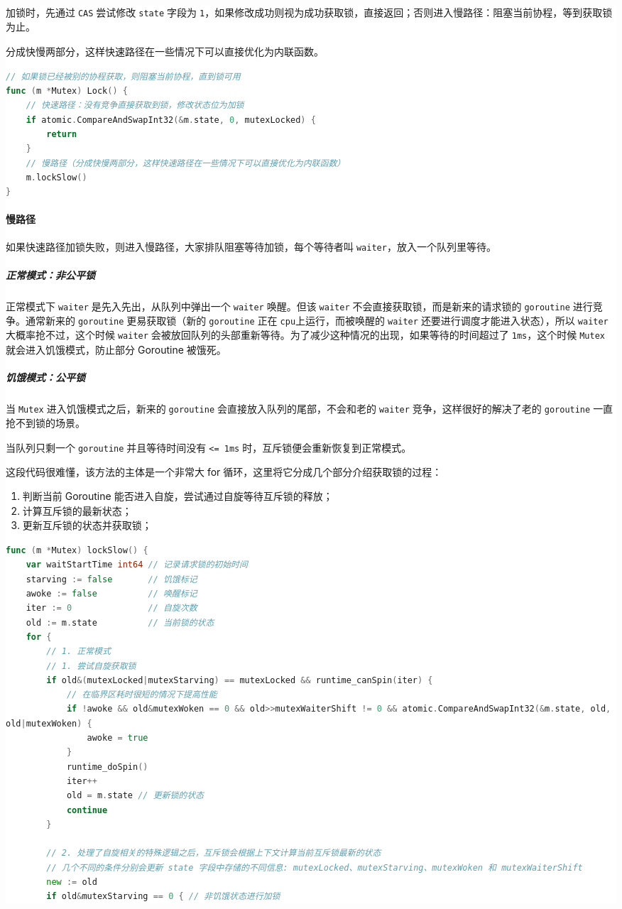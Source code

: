 加锁时，先通过 `CAS` 尝试修改 `state` 字段为 `1`，如果修改成功则视为成功获取锁，直接返回；否则进入慢路径：阻塞当前协程，等到获取锁为止。

分成快慢两部分，这样快速路径在一些情况下可以直接优化为内联函数。

```go
// 如果锁已经被别的协程获取，则阻塞当前协程，直到锁可用
func (m *Mutex) Lock() {
	// 快速路径：没有竞争直接获取到锁，修改状态位为加锁
	if atomic.CompareAndSwapInt32(&m.state, 0, mutexLocked) {
		return
	}
	// 慢路径（分成快慢两部分，这样快速路径在一些情况下可以直接优化为内联函数）
	m.lockSlow()
}
```



#### 慢路径

如果快速路径加锁失败，则进入慢路径，大家排队阻塞等待加锁，每个等待者叫 `waiter`，放入一个队列里等待。



##### 正常模式：非公平锁

正常模式下 `waiter` 是先入先出，从队列中弹出一个 `waiter` 唤醒。但该 `waiter` 不会直接获取锁，而是新来的请求锁的 `goroutine` 进行竞争。通常新来的 `goroutine` 更易获取锁（新的 `goroutine` 正在 `cpu`上运行，而被唤醒的 `waiter` 还要进行调度才能进入状态），所以 `waiter` 大概率抢不过，这个时候 `waiter` 会被放回队列的头部重新等待。为了减少这种情况的出现，如果等待的时间超过了 `1ms`，这个时候 `Mutex` 就会进入饥饿模式，防止部分 Goroutine 被饿死。



##### 饥饿模式：公平锁

当 `Mutex` 进入饥饿模式之后，新来的 `goroutine` 会直接放入队列的尾部，不会和老的 `waiter` 竞争，这样很好的解决了老的 `goroutine` 一直抢不到锁的场景。

当队列只剩一个 `goroutine` 并且等待时间没有 `<= 1ms` 时，互斥锁便会重新恢复到正常模式。



这段代码很难懂，该方法的主体是一个非常大 for 循环，这里将它分成几个部分介绍获取锁的过程：

1. 判断当前 Goroutine 能否进入自旋，尝试通过自旋等待互斥锁的释放；
2. 计算互斥锁的最新状态；
3. 更新互斥锁的状态并获取锁；

```go
func (m *Mutex) lockSlow() {
    var waitStartTime int64 // 记录请求锁的初始时间
    starving := false       // 饥饿标记
    awoke := false          // 唤醒标记
    iter := 0               // 自旋次数
    old := m.state          // 当前锁的状态
    for {
        // 1. 正常模式
        // 1. 尝试自旋获取锁
        if old&(mutexLocked|mutexStarving) == mutexLocked && runtime_canSpin(iter) {		
            // 在临界区耗时很短的情况下提高性能
            if !awoke && old&mutexWoken == 0 && old>>mutexWaiterShift != 0 && atomic.CompareAndSwapInt32(&m.state, old, old|mutexWoken) {
                awoke = true
            }
            runtime_doSpin()
            iter++
            old = m.state // 更新锁的状态
            continue
        }
        
        // 2. 处理了自旋相关的特殊逻辑之后，互斥锁会根据上下文计算当前互斥锁最新的状态
        // 几个不同的条件分别会更新 state 字段中存储的不同信息: mutexLocked、mutexStarving、mutexWoken 和 mutexWaiterShift
        new := old
        if old&mutexStarving == 0 { // 非饥饿状态进行加锁
```